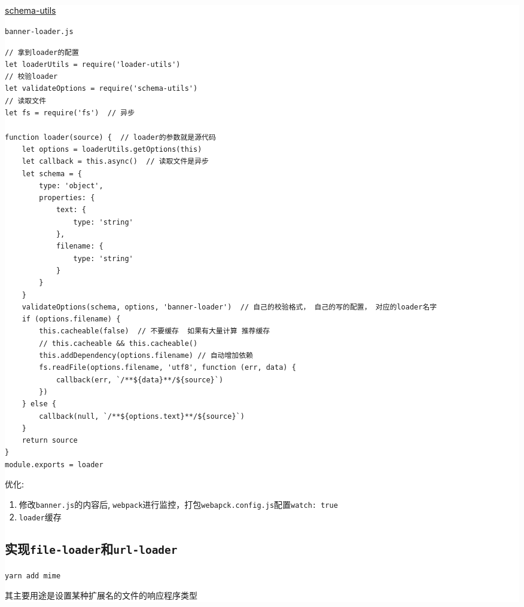[schema-utils](https://github.com/webpack-contrib/schema-utils)

`banner-loader.js`

```
// 拿到loader的配置
let loaderUtils = require('loader-utils')
// 校验loader
let validateOptions = require('schema-utils')
// 读取文件
let fs = require('fs')  // 异步

function loader(source) {  // loader的参数就是源代码
    let options = loaderUtils.getOptions(this)
    let callback = this.async()  // 读取文件是异步
    let schema = {
        type: 'object',
        properties: {
            text: {
                type: 'string'
            },
            filename: {
                type: 'string'
            }
        }
    }
    validateOptions(schema, options, 'banner-loader')  // 自己的校验格式， 自己的写的配置， 对应的loader名字
    if (options.filename) {
        this.cacheable(false)  // 不要缓存  如果有大量计算 推荐缓存
        // this.cacheable && this.cacheable()
        this.addDependency(options.filename) // 自动增加依赖
        fs.readFile(options.filename, 'utf8', function (err, data) {
            callback(err, `/**${data}**/${source}`)
        })
    } else {
        callback(null, `/**${options.text}**/${source}`)
    }
    return source
}
module.exports = loader

```

优化:

1. 修改`banner.js`的内容后, `webpack`进行监控，打包`webapck.config.js`配置`watch: true`
2. `loader`缓存

## 实现`file-loader`和`url-loader`

`yarn add mime`

其主要用途是设置某种扩展名的文件的响应程序类型
